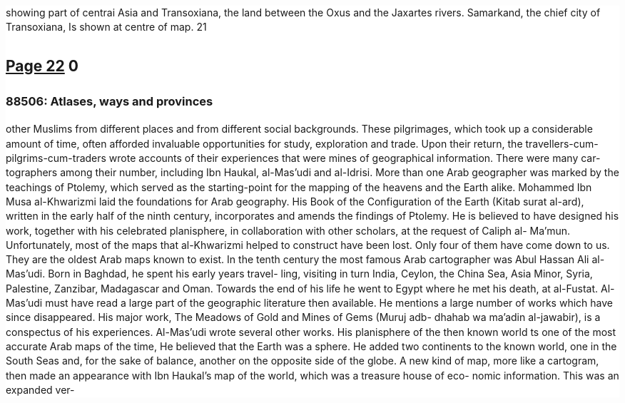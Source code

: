 showing part of centrai Asia 
and Transoxiana, the land 
between the Oxus and the 
Jaxartes rivers. Samarkand, 
the chief city of Transoxiana, 
Is shown at centre of map. 
21

## [Page 22](https://demo.humlab.umu.se/courier/088517engo.pdf#page=22) 0

### 88506: Atlases, ways and provinces

other Muslims from different places and from 
different social backgrounds. These pilgrimages, 
which took up a considerable amount of time, 
often afforded invaluable opportunities for study, 
exploration and trade. Upon their return, the 
travellers-cum-pilgrims-cum-traders wrote 
accounts of their experiences that were mines of 
geographical information. There were many car- 
tographers among their number, including Ibn 
Haukal, al-Mas’udi and al-Idrisi. 
More than one Arab geographer was marked 
by the teachings of Ptolemy, which served as the 
starting-point for the mapping of the heavens and 
the Earth alike. 
Mohammed Ibn Musa al-Khwarizmi laid the 
foundations for Arab geography. His Book of the 
Configuration of the Earth (Kitab surat al-ard), 
written in the early half of the ninth century, 
incorporates and amends the findings of Ptolemy. 
He is believed to have designed his work, together 
with his celebrated planisphere, in collaboration 
with other scholars, at the request of Caliph al- 
Ma’mun. Unfortunately, most of the maps that 
al-Khwarizmi helped to construct have been lost. 
Only four of them have come down to us. They 
are the oldest Arab maps known to exist. 
In the tenth century the most famous Arab 
cartographer was Abul Hassan Ali al-Mas’udi. 
Born in Baghdad, he spent his early years travel- 
ling, visiting in turn India, Ceylon, the China Sea, 
Asia Minor, Syria, Palestine, Zanzibar, 
Madagascar and Oman. Towards the end of his 
life he went to Egypt where he met his death, 
at al-Fustat. Al-Mas’udi must have read a large 
part of the geographic literature then available. 
He mentions a large number of works which 
have since disappeared. His major work, The 
Meadows of Gold and Mines of Gems (Muruj adb- 
dhahab wa ma’adin al-jawabir), is a conspectus of 
his experiences. Al-Mas’udi wrote several other 
works. His planisphere of the then known world 
ts one of the most accurate Arab maps of the 
time, He believed that the Earth was a sphere. 
He added two continents to the known world, 
one in the South Seas and, for the sake of balance, 
another on the opposite side of the globe. 
A new kind of map, more like a cartogram, 
then made an appearance with Ibn Haukal’s map 
of the world, which was a treasure house of eco- 
nomic information. This was an expanded ver- 